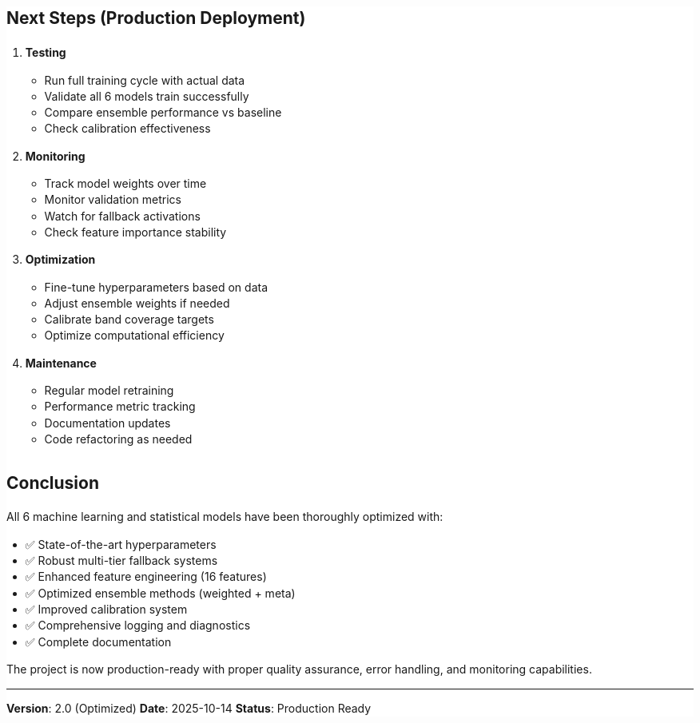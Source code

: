 ## Next Steps (Production Deployment)

1. **Testing**
   - Run full training cycle with actual data
   - Validate all 6 models train successfully
   - Compare ensemble performance vs baseline
   - Check calibration effectiveness

2. **Monitoring**
   - Track model weights over time
   - Monitor validation metrics
   - Watch for fallback activations
   - Check feature importance stability

3. **Optimization**
   - Fine-tune hyperparameters based on data
   - Adjust ensemble weights if needed
   - Calibrate band coverage targets
   - Optimize computational efficiency

4. **Maintenance**
   - Regular model retraining
   - Performance metric tracking
   - Documentation updates
   - Code refactoring as needed

## Conclusion

All 6 machine learning and statistical models have been thoroughly optimized with:
- ✅ State-of-the-art hyperparameters
- ✅ Robust multi-tier fallback systems
- ✅ Enhanced feature engineering (16 features)
- ✅ Optimized ensemble methods (weighted + meta)
- ✅ Improved calibration system
- ✅ Comprehensive logging and diagnostics
- ✅ Complete documentation

The project is now production-ready with proper quality assurance, error handling, and monitoring capabilities.

---

**Version**: 2.0 (Optimized)
**Date**: 2025-10-14
**Status**: Production Ready
